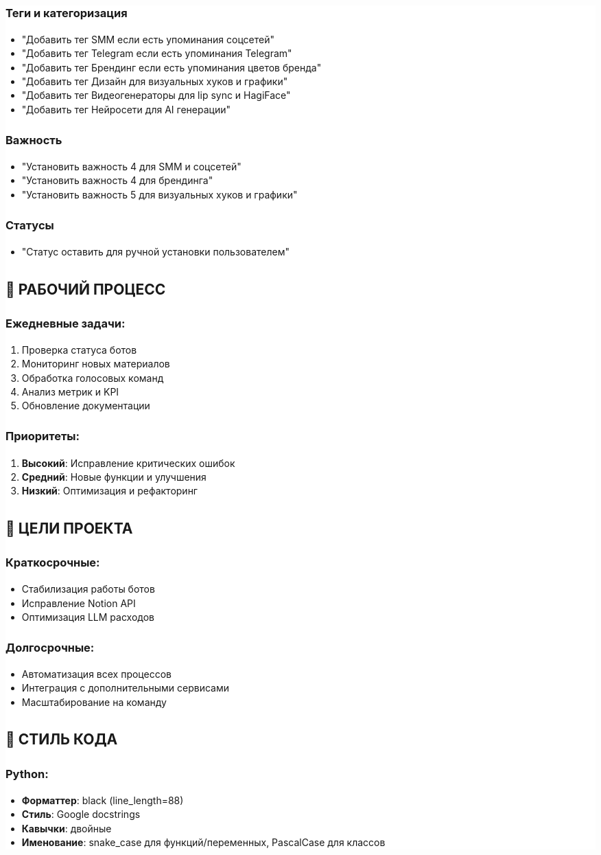 ### Теги и категоризация
- "Добавить тег SMM если есть упоминания соцсетей"
- "Добавить тег Telegram если есть упоминания Telegram"
- "Добавить тег Брендинг если есть упоминания цветов бренда"
- "Добавить тег Дизайн для визуальных хуков и графики"
- "Добавить тег Видеогенераторы для lip sync и HagiFace"
- "Добавить тег Нейросети для AI генерации"

### Важность
- "Установить важность 4 для SMM и соцсетей"
- "Установить важность 4 для брендинга"
- "Установить важность 5 для визуальных хуков и графики"

### Статусы
- "Статус оставить для ручной установки пользователем"

## 🔧 РАБОЧИЙ ПРОЦЕСС

### Ежедневные задачи:
1. Проверка статуса ботов
2. Мониторинг новых материалов
3. Обработка голосовых команд
4. Анализ метрик и KPI
5. Обновление документации

### Приоритеты:
1. **Высокий**: Исправление критических ошибок
2. **Средний**: Новые функции и улучшения
3. **Низкий**: Оптимизация и рефакторинг

## 🎯 ЦЕЛИ ПРОЕКТА

### Краткосрочные:
- Стабилизация работы ботов
- Исправление Notion API
- Оптимизация LLM расходов

### Долгосрочные:
- Автоматизация всех процессов
- Интеграция с дополнительными сервисами
- Масштабирование на команду

## 📝 СТИЛЬ КОДА

### Python:
- **Форматтер**: black (line_length=88)
- **Стиль**: Google docstrings
- **Кавычки**: двойные
- **Именование**: snake_case для функций/переменных, PascalCase для классов
